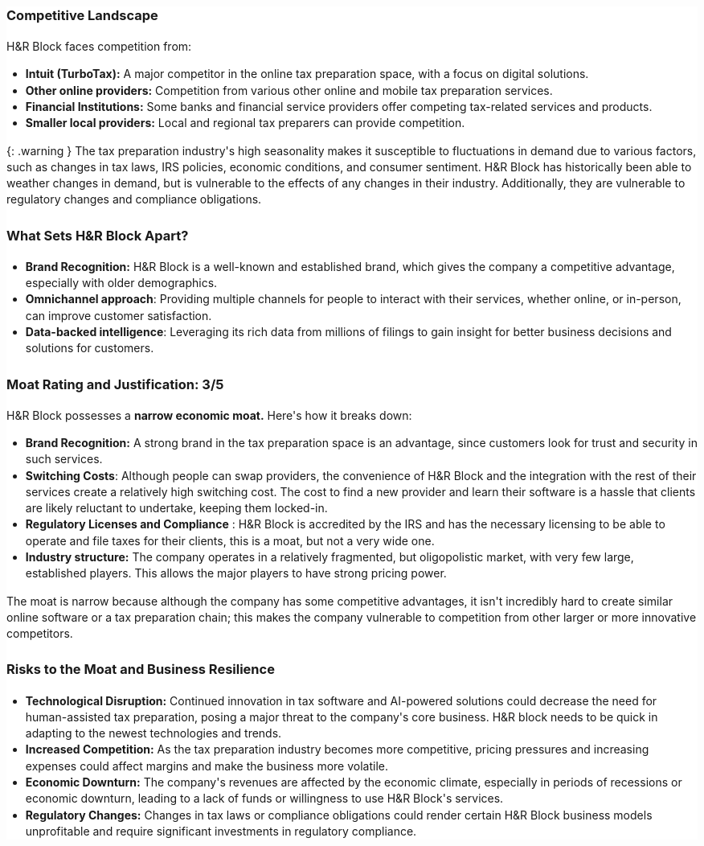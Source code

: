### Competitive Landscape
H&R Block faces competition from:
*   **Intuit (TurboTax):** A major competitor in the online tax preparation space, with a focus on digital solutions.
*   **Other online providers:** Competition from various other online and mobile tax preparation services.
*   **Financial Institutions:** Some banks and financial service providers offer competing tax-related services and products.
*   **Smaller local providers:** Local and regional tax preparers can provide competition.

{: .warning }
The tax preparation industry's high seasonality makes it susceptible to fluctuations in demand due to various factors, such as changes in tax laws, IRS policies, economic conditions, and consumer sentiment. H&R Block has historically been able to weather changes in demand, but is vulnerable to the effects of any changes in their industry. Additionally, they are vulnerable to regulatory changes and compliance obligations.

### What Sets H&R Block Apart?
*   **Brand Recognition:** H&R Block is a well-known and established brand, which gives the company a competitive advantage, especially with older demographics.
*  **Omnichannel approach**: Providing multiple channels for people to interact with their services, whether online, or in-person, can improve customer satisfaction. 
*  **Data-backed intelligence**: Leveraging its rich data from millions of filings to gain insight for better business decisions and solutions for customers.

### Moat Rating and Justification: 3/5

H&R Block possesses a **narrow economic moat.**
Here's how it breaks down:
*   **Brand Recognition:** A strong brand in the tax preparation space is an advantage, since customers look for trust and security in such services.
*   **Switching Costs**: Although people can swap providers, the convenience of H&R Block and the integration with the rest of their services create a relatively high switching cost. The cost to find a new provider and learn their software is a hassle that clients are likely reluctant to undertake, keeping them locked-in.
*  **Regulatory Licenses and Compliance** : H&R Block is accredited by the IRS and has the necessary licensing to be able to operate and file taxes for their clients, this is a moat, but not a very wide one.
*    **Industry structure:** The company operates in a relatively fragmented, but oligopolistic market, with very few large, established players. This allows the major players to have strong pricing power.

The moat is narrow because although the company has some competitive advantages, it isn't incredibly hard to create similar online software or a tax preparation chain; this makes the company vulnerable to competition from other larger or more innovative competitors.

### Risks to the Moat and Business Resilience

*   **Technological Disruption:** Continued innovation in tax software and AI-powered solutions could decrease the need for human-assisted tax preparation, posing a major threat to the company's core business. H&R block needs to be quick in adapting to the newest technologies and trends.
*   **Increased Competition:** As the tax preparation industry becomes more competitive, pricing pressures and increasing expenses could affect margins and make the business more volatile.
*   **Economic Downturn:** The company's revenues are affected by the economic climate, especially in periods of recessions or economic downturn, leading to a lack of funds or willingness to use H&R Block's services.
*   **Regulatory Changes:** Changes in tax laws or compliance obligations could render certain H&R Block business models unprofitable and require significant investments in regulatory compliance.

